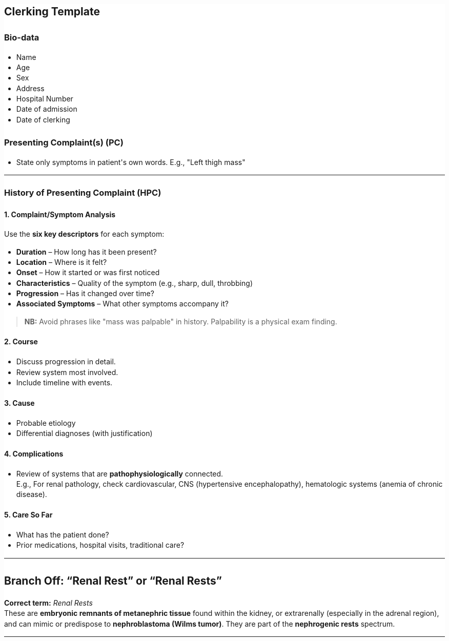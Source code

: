## Clerking Template

### Bio-data
- Name
- Age
- Sex
- Address
- Hospital Number
- Date of admission
- Date of clerking

### Presenting Complaint(s) (PC)
- State only symptoms in patient's own words. E.g., "Left thigh mass"

---

### History of Presenting Complaint (HPC)

#### 1. **Complaint/Symptom Analysis**  
Use the **six key descriptors** for each symptom:
- **Duration** – How long has it been present?
- **Location** – Where is it felt?
- **Onset** – How it started or was first noticed
- **Characteristics** – Quality of the symptom (e.g., sharp, dull, throbbing)
- **Progression** – Has it changed over time?
- **Associated Symptoms** – What other symptoms accompany it?

> **NB:** Avoid phrases like "mass was palpable" in history. Palpability is a physical exam finding.

#### 2. **Course**
- Discuss progression in detail. 
- Review system most involved.  
- Include timeline with events.

#### 3. **Cause**
- Probable etiology
- Differential diagnoses (with justification)

#### 4. **Complications**
- Review of systems that are **pathophysiologically** connected.  
  E.g., For renal pathology, check cardiovascular, CNS (hypertensive encephalopathy), hematologic systems (anemia of chronic disease).

#### 5. **Care So Far**
- What has the patient done?
- Prior medications, hospital visits, traditional care?

---

## Branch Off: “Renal Rest” or “Renal Rests”  
**Correct term:** *Renal Rests*  
These are **embryonic remnants of metanephric tissue** found within the kidney, or extrarenally (especially in the adrenal region), and can mimic or predispose to **nephroblastoma (Wilms tumor)**. They are part of the **nephrogenic rests** spectrum.

---